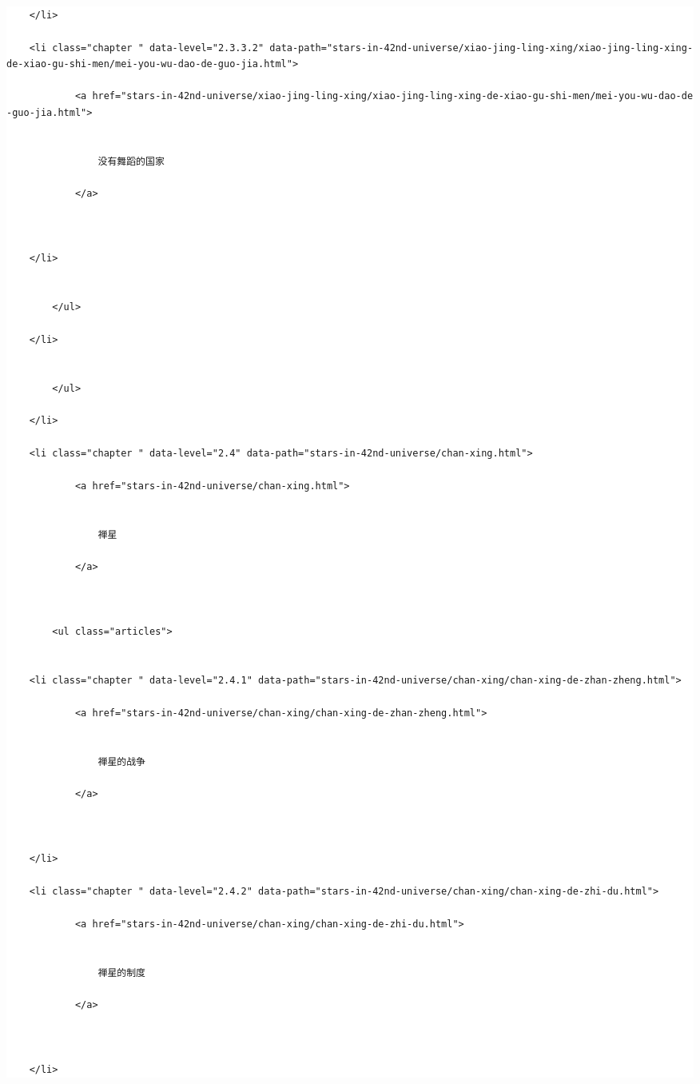 
            
        </li>
    
        <li class="chapter " data-level="2.3.3.2" data-path="stars-in-42nd-universe/xiao-jing-ling-xing/xiao-jing-ling-xing-de-xiao-gu-shi-men/mei-you-wu-dao-de-guo-jia.html">
            
                <a href="stars-in-42nd-universe/xiao-jing-ling-xing/xiao-jing-ling-xing-de-xiao-gu-shi-men/mei-you-wu-dao-de-guo-jia.html">
            
                    
                    没有舞蹈的国家
            
                </a>
            

            
        </li>
    

            </ul>
            
        </li>
    

            </ul>
            
        </li>
    
        <li class="chapter " data-level="2.4" data-path="stars-in-42nd-universe/chan-xing.html">
            
                <a href="stars-in-42nd-universe/chan-xing.html">
            
                    
                    禅星
            
                </a>
            

            
            <ul class="articles">
                
    
        <li class="chapter " data-level="2.4.1" data-path="stars-in-42nd-universe/chan-xing/chan-xing-de-zhan-zheng.html">
            
                <a href="stars-in-42nd-universe/chan-xing/chan-xing-de-zhan-zheng.html">
            
                    
                    禅星的战争
            
                </a>
            

            
        </li>
    
        <li class="chapter " data-level="2.4.2" data-path="stars-in-42nd-universe/chan-xing/chan-xing-de-zhi-du.html">
            
                <a href="stars-in-42nd-universe/chan-xing/chan-xing-de-zhi-du.html">
            
                    
                    禅星的制度
            
                </a>
            

            
        </li>
    